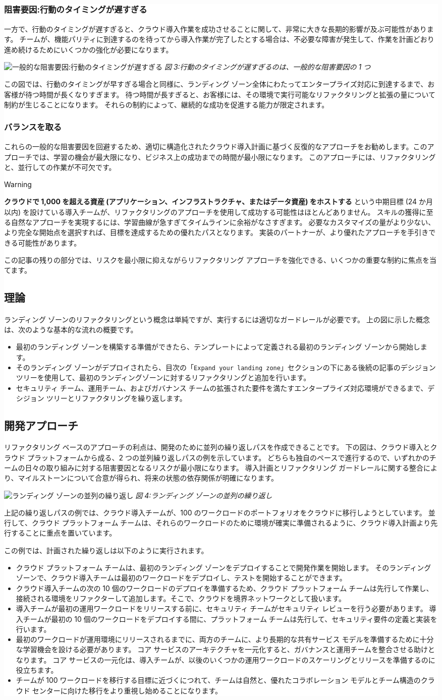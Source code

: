 ### <a name="blocker-acting-too-late"></a>阻害要因:行動のタイミングが遅すぎる

一方で、行動のタイミングが遅すぎると、クラウド導入作業を成功させることに関して、非常に大きな長期的影響が及ぶ可能性があります。 チームが、機能パリティに到達するのを待ってから導入作業が完了したとする場合は、不必要な障害が発生して、作業を計画どおり進め続けるためにいくつかの強化が必要になります。

![一般的な阻害要因:行動のタイミングが遅すぎる](../../_images/ready/blocker-act-too-late.png)
_図 3:行動のタイミングが遅すぎるのは、一般的な阻害要因の 1 つ_

この図では、行動のタイミングが早すぎる場合と同様に、ランディング ゾーン全体にわたってエンタープライズ対応に到達するまで、お客様が待つ時間が長くなりすぎます。 待つ時間が長すぎると、お客様には、その環境で実行可能なリファクタリングと拡張の量について制約が生じることになります。 それらの制約によって、継続的な成功を促進する能力が限定されます。

### <a name="finding-balance"></a>バランスを取る

これらの一般的な阻害要因を回避するため、適切に構造化されたクラウド導入計画に基づく反復的なアプローチをお勧めします。このアプローチでは、学習の機会が最大限になり、ビジネス上の成功までの時間が最小限になります。 このアプローチには、リファクタリングと、並行しての作業が不可欠です。

> [!WARNING]
> **クラウドで 1,000 を超える資産 (アプリケーション、インフラストラクチャ、またはデータ資産) をホストする** という中期目標 (24 か月以内) を設けている導入チームが、リファクタリングのアプローチを使用して成功する可能性はほとんどありません。 スキルの獲得に至る自然なアプローチを実現するには、学習曲線が急すぎてタイムラインに余裕がなさすぎます。 必要なカスタマイズの量がより少ない、より完全な開始点を選択すれば、目標を達成するための優れたパスとなります。 実装のパートナーが、より優れたアプローチを手引きできる可能性があります。

この記事の残りの部分では、リスクを最小限に抑えながらリファクタリング アプローチを強化できる、いくつかの重要な制約に焦点を当てます。

## <a name="theory"></a>理論

ランディング ゾーンのリファクタリングという概念は単純ですが、実行するには適切なガードレールが必要です。 上の図に示した概念は、次のような基本的な流れの概要です。

- 最初のランディング ゾーンを構築する準備ができたら、テンプレートによって定義される最初のランディング ゾーンから開始します。
- そのランディング ゾーンがデプロイされたら、目次の「`Expand your landing zone`」セクションの下にある後続の記事のデシジョン ツリーを使用して、最初のランディングゾーンに対するリファクタリングと追加を行います。
- セキュリティ チーム、運用チーム、およびガバナンス チームの拡張された要件を満たすエンタープライズ対応環境ができるまで、デシジョン ツリーとリファクタリングを繰り返します。

## <a name="development-approach"></a>開発アプローチ

リファクタリング ベースのアプローチの利点は、開発のために並列の繰り返しパスを作成できることです。 下の図は、クラウド導入とクラウド プラットフォームから成る、2 つの並列繰り返しパスの例を示しています。 どちらも独自のペースで進行するので、いずれかのチームの日々の取り組みに対する阻害要因となるリスクが最小限になります。 導入計画とリファクタリング ガードレールに関する整合により、マイルストーンについて合意が得られ、将来の状態の依存関係が明確になります。

![ランディング ゾーンの並列の繰り返し](../../_images/ready/iterations.png)
_図 4:ランディング ゾーンの並列の繰り返し_

上記の繰り返しパスの例では、クラウド導入チームが、100 のワークロードのポートフォリオをクラウドに移行しようとしています。 並行して、クラウド プラットフォーム チームは、それらのワークロードのために環境が確実に準備されるように、クラウド導入計画より先行することに重点を置いています。

この例では、計画された繰り返しは以下のように実行されます。

- クラウド プラットフォーム チームは、最初のランディング ゾーンをデプロイすることで開発作業を開始します。 そのランディング ゾーンで、クラウド導入チームは最初のワークロードをデプロイし、テストを開始することができます。
- クラウド導入チームの次の 10 個のワークロードのデプロイを準備するため、クラウド プラットフォーム チームは先行して作業し、接続される環境をリファクターして追加します。そこで、クラウドを境界ネットワークとして扱います。
- 導入チームが最初の運用ワークロードをリリースする前に、セキュリティ チームがセキュリティ レビューを行う必要があります。 導入チームが最初の 10 個のワークロードをデプロイする間に、プラットフォーム チームは先行して、セキュリティ要件の定義と実装を行います。
- 最初のワークロードが運用環境にリリースされるまでに、両方のチームに、より長期的な共有サービス モデルを準備するために十分な学習機会を設ける必要があります。 コア サービスのアーキテクチャを一元化すると、ガバナンスと運用チームを整合させる助けとなります。 コア サービスの一元化は、導入チームが、以後のいくつかの運用ワークロードのスケーリングとリリースを準備するのに役立ちます。
- チームが 100 ワークロードを移行する目標に近づくにつれて、チームは自然と、優れたコラボレーション モデルとチーム構造のクラウド センターに向けた移行をより重視し始めることになります。
